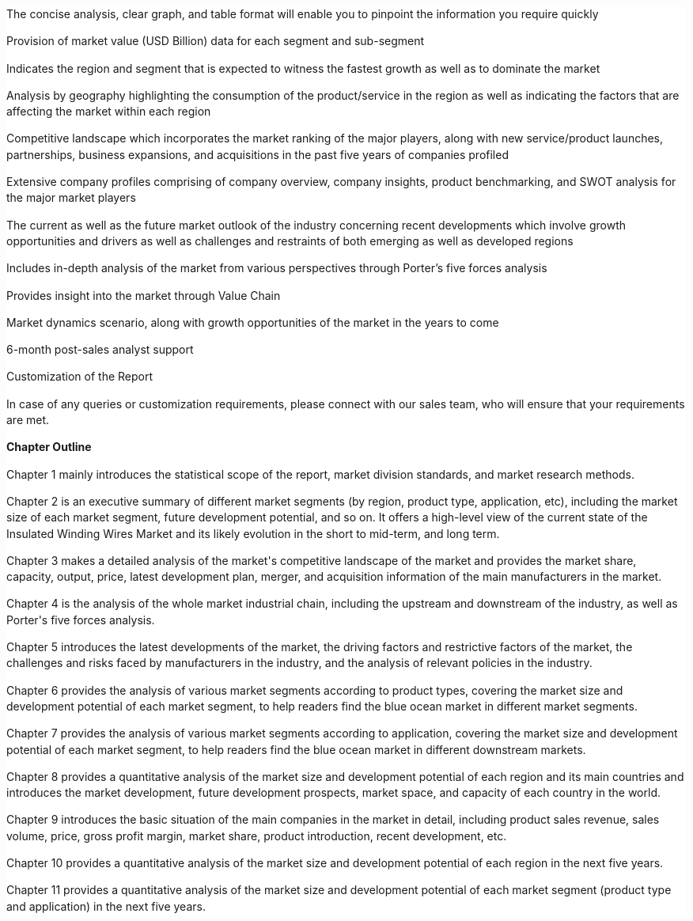 The concise analysis, clear graph, and table format will enable you to pinpoint the information you require quickly</p><p>
Provision of market value (USD Billion) data for each segment and sub-segment</p><p>
Indicates the region and segment that is expected to witness the fastest growth as well as to dominate the market</p><p>
Analysis by geography highlighting the consumption of the product/service in the region as well as indicating the factors that are affecting the market within each region</p><p>
Competitive landscape which incorporates the market ranking of the major players, along with new service/product launches, partnerships, business expansions, and acquisitions in the past five years of companies profiled</p><p>
Extensive company profiles comprising of company overview, company insights, product benchmarking, and SWOT analysis for the major market players</p><p>
The current as well as the future market outlook of the industry concerning recent developments which involve growth opportunities and drivers as well as challenges and restraints of both emerging as well as developed regions</p><p>
Includes in-depth analysis of the market from various perspectives through Porter’s five forces analysis</p><p>
Provides insight into the market through Value Chain</p><p>
Market dynamics scenario, along with growth opportunities of the market in the years to come</p><p>
6-month post-sales analyst support</p><p>
Customization of the Report</p><p>
In case of any queries or customization requirements, please connect with our sales team, who will ensure that your requirements are met.</p><p>
<strong>Chapter Outline</strong></p><p>
Chapter 1 mainly introduces the statistical scope of the report, market division standards, and market research methods.</p><p>
</p><p>
Chapter 2 is an executive summary of different market segments (by region, product type, application, etc), including the market size of each market segment, future development potential, and so on. It offers a high-level view of the current state of the Insulated Winding Wires Market and its likely evolution in the short to mid-term, and long term.</p><p>
</p><p>
Chapter 3 makes a detailed analysis of the market's competitive landscape of the market and provides the market share, capacity, output, price, latest development plan, merger, and acquisition information of the main manufacturers in the market.</p><p>
</p><p>
Chapter 4 is the analysis of the whole market industrial chain, including the upstream and downstream of the industry, as well as Porter's five forces analysis.</p><p>
</p><p>
Chapter 5 introduces the latest developments of the market, the driving factors and restrictive factors of the market, the challenges and risks faced by manufacturers in the industry, and the analysis of relevant policies in the industry.</p><p>
</p><p>
Chapter 6 provides the analysis of various market segments according to product types, covering the market size and development potential of each market segment, to help readers find the blue ocean market in different market segments.</p><p>
</p><p>
Chapter 7 provides the analysis of various market segments according to application, covering the market size and development potential of each market segment, to help readers find the blue ocean market in different downstream markets.</p><p>
</p><p>
Chapter 8 provides a quantitative analysis of the market size and development potential of each region and its main countries and introduces the market development, future development prospects, market space, and capacity of each country in the world.</p><p>
</p><p>
Chapter 9 introduces the basic situation of the main companies in the market in detail, including product sales revenue, sales volume, price, gross profit margin, market share, product introduction, recent development, etc.</p><p>
</p><p>
Chapter 10 provides a quantitative analysis of the market size and development potential of each region in the next five years.</p><p>
</p><p>
Chapter 11 provides a quantitative analysis of the market size and development potential of each market segment (product type and application) in the next five years.</p><p>